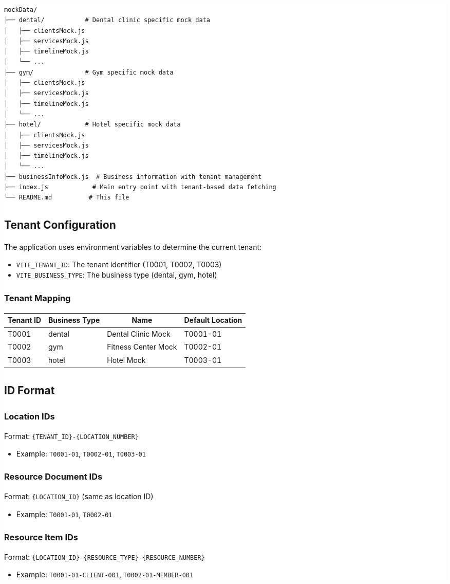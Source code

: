 ```
mockData/
├── dental/           # Dental clinic specific mock data
│   ├── clientsMock.js
│   ├── servicesMock.js
│   ├── timelineMock.js
│   └── ...
├── gym/              # Gym specific mock data
│   ├── clientsMock.js
│   ├── servicesMock.js
│   ├── timelineMock.js
│   └── ...
├── hotel/            # Hotel specific mock data
│   ├── clientsMock.js
│   ├── servicesMock.js
│   ├── timelineMock.js
│   └── ...
├── businessInfoMock.js  # Business information with tenant management
├── index.js            # Main entry point with tenant-based data fetching
└── README.md          # This file
```

## Tenant Configuration

The application uses environment variables to determine the current tenant:

- `VITE_TENANT_ID`: The tenant identifier (T0001, T0002, T0003)
- `VITE_BUSINESS_TYPE`: The business type (dental, gym, hotel)

### Tenant Mapping

| Tenant ID | Business Type | Name | Default Location |
|-----------|---------------|------|------------------|
| T0001     | dental        | Dental Clinic Mock | T0001-01 |
| T0002     | gym           | Fitness Center Mock | T0002-01 |
| T0003     | hotel         | Hotel Mock | T0003-01 |

## ID Format

### Location IDs
Format: `{TENANT_ID}-{LOCATION_NUMBER}`
- Example: `T0001-01`, `T0002-01`, `T0003-01`

### Resource Document IDs
Format: `{LOCATION_ID}` (same as location ID)
- Example: `T0001-01`, `T0002-01`

### Resource Item IDs
Format: `{LOCATION_ID}-{RESOURCE_TYPE}-{RESOURCE_NUMBER}`
- Example: `T0001-01-CLIENT-001`, `T0002-01-MEMBER-001`

